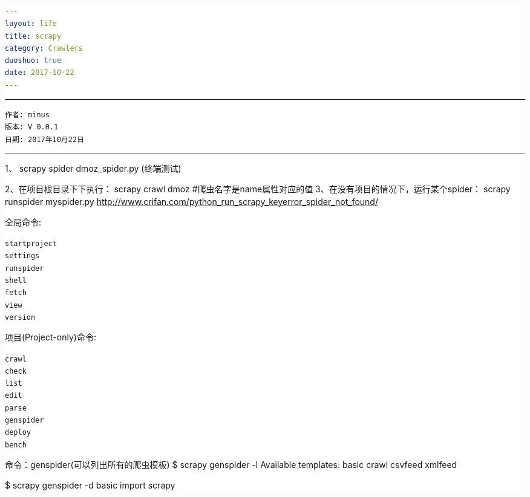 ```yaml
---
layout: life
title: scrapy
category: Crawlers
duoshuo: true
date: 2017-10-22
---
```


******

	作者: minus
	版本: V 0.0.1
	日期: 2017年10月22日



*******

1、 scrapy spider dmoz_spider.py (终端测试)

2、在项目根目录下下执行： scrapy crawl dmoz      #爬虫名字是name属性对应的值
3、在没有项目的情况下，运行某个spider： scrapy runspider myspider.py
http://www.crifan.com/python_run_scrapy_keyerror_spider_not_found/

全局命令:

    startproject
    settings
    runspider
    shell
    fetch
    view
    version 

项目(Project-only)命令:

    crawl
    check
    list
    edit
    parse
    genspider
    deploy
    bench 

命令：genspider(可以列出所有的爬虫模板)
$ scrapy genspider -l
Available templates:
  basic
  crawl
  csvfeed
  xmlfeed

$ scrapy genspider -d basic
import scrapy
